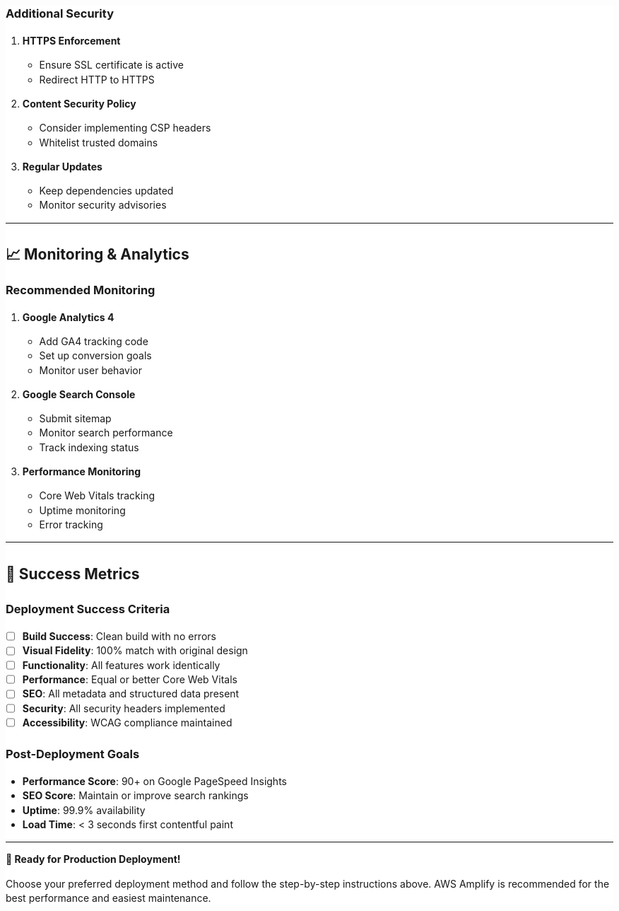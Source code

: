 ### **Additional Security**

1. **HTTPS Enforcement**
   - Ensure SSL certificate is active
   - Redirect HTTP to HTTPS

2. **Content Security Policy**
   - Consider implementing CSP headers
   - Whitelist trusted domains

3. **Regular Updates**
   - Keep dependencies updated
   - Monitor security advisories

---

## 📈 Monitoring & Analytics

### **Recommended Monitoring**

1. **Google Analytics 4**
   - Add GA4 tracking code
   - Set up conversion goals
   - Monitor user behavior

2. **Google Search Console**
   - Submit sitemap
   - Monitor search performance
   - Track indexing status

3. **Performance Monitoring**
   - Core Web Vitals tracking
   - Uptime monitoring
   - Error tracking

---

## 🎯 Success Metrics

### **Deployment Success Criteria**

- [ ] **Build Success**: Clean build with no errors
- [ ] **Visual Fidelity**: 100% match with original design
- [ ] **Functionality**: All features work identically
- [ ] **Performance**: Equal or better Core Web Vitals
- [ ] **SEO**: All metadata and structured data present
- [ ] **Security**: All security headers implemented
- [ ] **Accessibility**: WCAG compliance maintained

### **Post-Deployment Goals**

- **Performance Score**: 90+ on Google PageSpeed Insights
- **SEO Score**: Maintain or improve search rankings
- **Uptime**: 99.9% availability
- **Load Time**: < 3 seconds first contentful paint

---

**🚀 Ready for Production Deployment!**

Choose your preferred deployment method and follow the step-by-step instructions above. AWS Amplify is recommended for the best performance and easiest maintenance. 